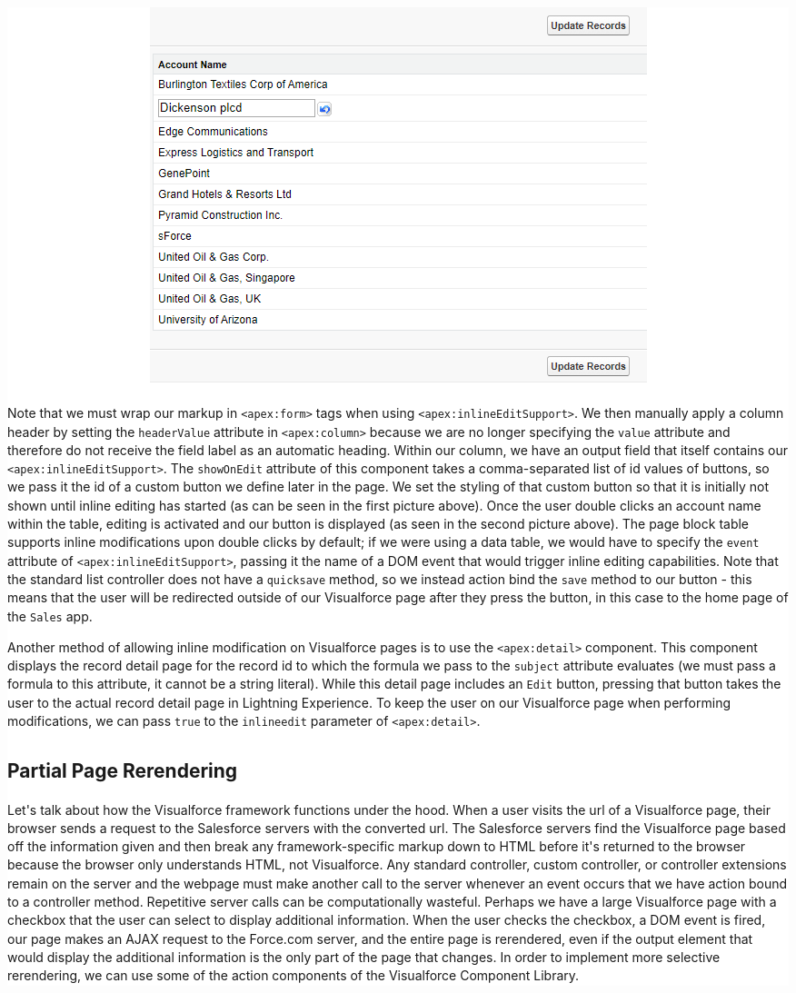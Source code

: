 <p align="center"><img src="img/inline_edit_page_block_table.png"/></p>

Note that we must wrap our markup in `<apex:form>` tags when using `<apex:inlineEditSupport>`. We then manually apply a column header by setting the `headerValue` attribute in `<apex:column>` because we are no longer specifying the `value` attribute and therefore do not receive the field label as an automatic heading. Within our column, we have an output field that itself contains our `<apex:inlineEditSupport>`. The `showOnEdit` attribute of this component takes a comma-separated list of id values of buttons, so we pass it the id of a custom button we define later in the page. We set the styling of that custom button so that it is initially not shown until inline editing has started (as can be seen in the first picture above). Once the user double clicks an account name within the table, editing is activated and our button is displayed (as seen in the second picture above). The page block table supports inline modifications upon double clicks by default; if we were using a data table, we would have to specify the `event` attribute of `<apex:inlineEditSupport>`, passing it the name of a DOM event that would trigger inline editing capabilities. Note that the standard list controller does not have a `quicksave` method, so we instead action bind the `save` method to our button - this means that the user will be redirected outside of our Visualforce page after they press the button, in this case to the home page of the `Sales` app.

Another method of allowing inline modification on Visualforce pages is to use the `<apex:detail>` component. This component displays the record detail page for the record id to which the formula we pass to the `subject` attribute evaluates (we must pass a formula to this attribute, it cannot be a string literal). While this detail page includes an `Edit` button, pressing that button takes the user to the actual record detail page in Lightning Experience. To keep the user on our Visualforce page when performing modifications, we can pass `true` to the `inlineedit` parameter of `<apex:detail>`.

## Partial Page Rerendering

Let's talk about how the Visualforce framework functions under the hood. When a user visits the url of a Visualforce page, their browser sends a request to the Salesforce servers with the converted url. The Salesforce servers find the Visualforce page based off the information given and then break any framework-specific markup down to HTML before it's returned to the browser because the browser only understands HTML, not Visualforce. Any standard controller, custom controller, or controller extensions remain on the server and the webpage must make another call to the server whenever an event occurs that we have action bound to a controller method. Repetitive server calls can be computationally wasteful. Perhaps we have a large Visualforce page with a checkbox that the user can select to display additional information. When the user checks the checkbox, a DOM event is fired, our page makes an AJAX request to the Force.com server, and the entire page is rerendered, even if the output element that would display the additional information is the only part of the page that changes. In order to implement more selective rerendering, we can use some of the action components of the Visualforce Component Library.
